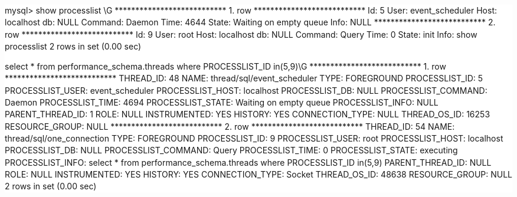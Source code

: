 
mysql> show processlist \G
*************************** 1. row ***************************
     Id: 5
   User: event_scheduler
   Host: localhost
     db: NULL
Command: Daemon
   Time: 4644
  State: Waiting on empty queue
   Info: NULL
*************************** 2. row ***************************
     Id: 9
   User: root
   Host: localhost
     db: NULL
Command: Query
   Time: 0
  State: init
   Info: show processlist
2 rows in set (0.00 sec)




select * from performance_schema.threads where PROCESSLIST_ID in(5,9)\G
*************************** 1. row ***************************
          THREAD_ID: 48
               NAME: thread/sql/event_scheduler
               TYPE: FOREGROUND
     PROCESSLIST_ID: 5
   PROCESSLIST_USER: event_scheduler
   PROCESSLIST_HOST: localhost
     PROCESSLIST_DB: NULL
PROCESSLIST_COMMAND: Daemon
   PROCESSLIST_TIME: 4694
  PROCESSLIST_STATE: Waiting on empty queue
   PROCESSLIST_INFO: NULL
   PARENT_THREAD_ID: 1
               ROLE: NULL
       INSTRUMENTED: YES
            HISTORY: YES
    CONNECTION_TYPE: NULL
       THREAD_OS_ID: 16253
     RESOURCE_GROUP: NULL
*************************** 2. row ***************************
          THREAD_ID: 54
               NAME: thread/sql/one_connection
               TYPE: FOREGROUND
     PROCESSLIST_ID: 9
   PROCESSLIST_USER: root
   PROCESSLIST_HOST: localhost
     PROCESSLIST_DB: NULL
PROCESSLIST_COMMAND: Query
   PROCESSLIST_TIME: 0
  PROCESSLIST_STATE: executing
   PROCESSLIST_INFO: select * from performance_schema.threads where PROCESSLIST_ID in(5,9)
   PARENT_THREAD_ID: NULL
               ROLE: NULL
       INSTRUMENTED: YES
            HISTORY: YES
    CONNECTION_TYPE: Socket
       THREAD_OS_ID: 48638
     RESOURCE_GROUP: NULL
2 rows in set (0.00 sec)
